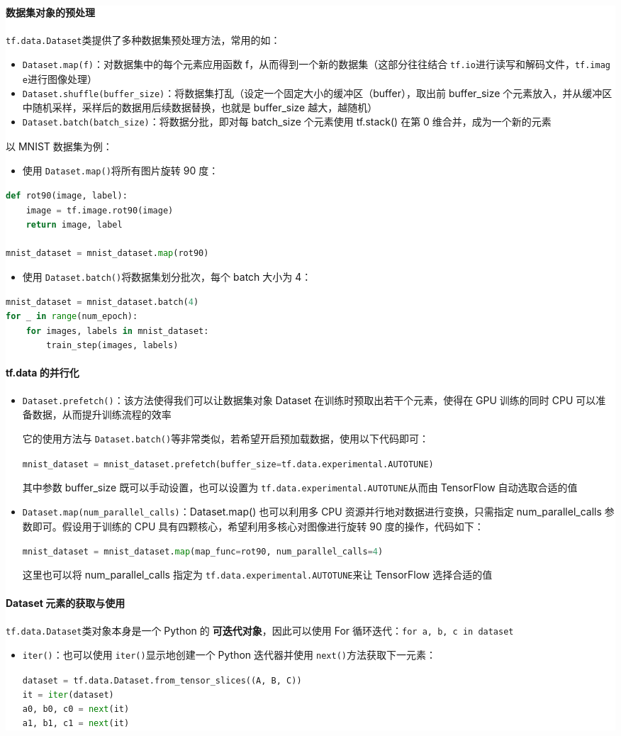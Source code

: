 #### 数据集对象的预处理

`tf.data.Dataset`类提供了多种数据集预处理方法，常用的如：

* `Dataset.map(f)`：对数据集中的每个元素应用函数 f，从而得到一个新的数据集（这部分往往结合 `tf.io`进行读写和解码文件，`tf.image`进行图像处理）
* `Dataset.shuffle(buffer_size)`：将数据集打乱（设定一个固定大小的缓冲区（buffer），取出前 buffer_size 个元素放入，并从缓冲区中随机采样，采样后的数据用后续数据替换，也就是 buffer_size 越大，越随机）
* `Dataset.batch(batch_size)`：将数据分批，即对每 batch_size 个元素使用 tf.stack() 在第 0 维合并，成为一个新的元素

以 MNIST 数据集为例：

* 使用 `Dataset.map()`将所有图片旋转 90 度：

```python
def rot90(image, label):
    image = tf.image.rot90(image)
    return image, label

mnist_dataset = mnist_dataset.map(rot90)
```

* 使用 `Dataset.batch()`将数据集划分批次，每个 batch 大小为 4：

```python
mnist_dataset = mnist_dataset.batch(4)
for _ in range(num_epoch):
    for images, labels in mnist_dataset:
        train_step(images, labels)
```

#### tf.data 的并行化

* `Dataset.prefetch()`：该方法使得我们可以让数据集对象 Dataset 在训练时预取出若干个元素，使得在 GPU 训练的同时 CPU 可以准备数据，从而提升训练流程的效率

  它的使用方法与 `Dataset.batch()`等非常类似，若希望开启预加载数据，使用以下代码即可：

  ```python
  mnist_dataset = mnist_dataset.prefetch(buffer_size=tf.data.experimental.AUTOTUNE)
  ```

  其中参数 buffer_size 既可以手动设置，也可以设置为 `tf.data.experimental.AUTOTUNE`从而由 TensorFlow 自动选取合适的值

* `Dataset.map(num_parallel_calls)`：Dataset.map() 也可以利用多 CPU 资源并行地对数据进行变换，只需指定 num_parallel_calls 参数即可。假设用于训练的 CPU 具有四颗核心，希望利用多核心对图像进行旋转 90 度的操作，代码如下：

  ```python
  mnist_dataset = mnist_dataset.map(map_func=rot90, num_parallel_calls=4)
  ```

  这里也可以将 num_parallel_calls 指定为 `tf.data.experimental.AUTOTUNE`来让 TensorFlow 选择合适的值

#### Dataset 元素的获取与使用

`tf.data.Dataset`类对象本身是一个 Python 的 **可迭代对象**，因此可以使用 For 循环迭代：`for a, b, c in dataset`

* `iter()`：也可以使用 `iter()`显示地创建一个 Python 迭代器并使用 `next()`方法获取下一元素：

  ```python
  dataset = tf.data.Dataset.from_tensor_slices((A, B, C))
  it = iter(dataset)
  a0, b0, c0 = next(it)
  a1, b1, c1 = next(it)
  ```
